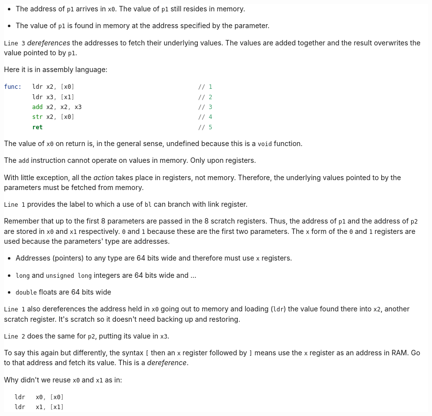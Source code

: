* The address of `p1` arrives in `x0`. The value of `p1` still
resides in memory.

* The value of `p1` is found in memory at the address specified by the
  parameter.

`Line 3` *dereferences* the addresses to fetch their underlying values.
The values are added together and the result overwrites the value
pointed to by `p1`.

Here it is in assembly language:

```asm
func:   ldr x2, [x0]                                   // 1 
        ldr x3, [x1]                                   // 2 
        add x2, x2, x3                                 // 3 
        str x2, [x0]                                   // 4 
        ret                                            // 5 
```

The value of `x0` on return is, in the general sense, undefined because
this is a `void` function.

The `add` instruction cannot operate on values in memory. Only upon
registers.

With little exception, all the *action* takes place in registers, not
memory. Therefore, the underlying values pointed to by the parameters
must be fetched from memory.

`Line 1` provides the label to which a use of `bl` can branch with link
register.

Remember that up to the first 8 parameters are passed in the 8 scratch
registers. Thus, the address of `p1` and the address of `p2` are stored
in `x0` and `x1` respectively. `0` and `1` because these are the first
two parameters. The `x` form of the `0` and `1` registers are used
because the parameters' type are addresses.

* Addresses (pointers) to any type are 64 bits wide and therefore must
  use `x` registers.

* `long` and `unsigned long` integers are 64 bits wide and ...

* `double` floats are 64 bits wide

`Line 1` also dereferences the address held in `x0` going out to memory
and loading (`ldr`) the value found there into `x2`, another scratch
register. It's scratch so it doesn't need backing up and restoring.

`Line 2` does the same for `p2`, putting its value in `x3`.

To say this again but differently, the syntax `[` then an `x` register
followed by `]` means use the `x` register as an address in RAM. Go
to that address and fetch its value. This is a *dereference*.

Why didn't we reuse `x0` and `x1` as in:

```asm
   ldr   x0, [x0]
   ldr   x1, [x1]
```
